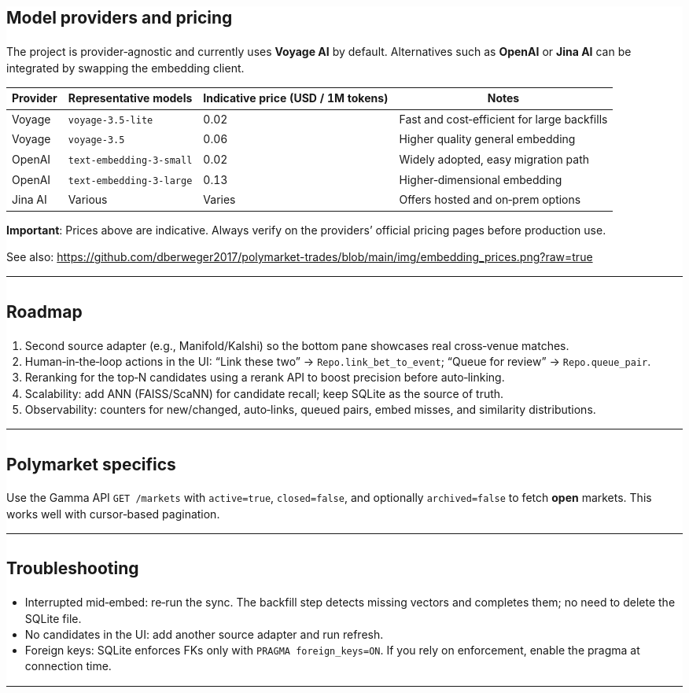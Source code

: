 
## Model providers and pricing

The project is provider‑agnostic and currently uses **Voyage AI** by default. Alternatives such as **OpenAI** or **Jina AI** can be integrated by swapping the embedding client.

| Provider | Representative models | Indicative price (USD / 1M tokens) | Notes |
|---------|------------------------|-------------------------------------|-------|
| Voyage  | `voyage-3.5-lite`      | 0.02                                | Fast and cost‑efficient for large backfills |
| Voyage  | `voyage-3.5`           | 0.06                                | Higher quality general embedding |
| OpenAI  | `text-embedding-3-small` | 0.02                              | Widely adopted, easy migration path |
| OpenAI  | `text-embedding-3-large` | 0.13                              | Higher‑dimensional embedding |
| Jina AI | Various                 | Varies                              | Offers hosted and on‑prem options |

**Important**: Prices above are indicative. Always verify on the providers’ official pricing pages before production use.

See also: https://github.com/dberweger2017/polymarket-trades/blob/main/img/embedding_prices.png?raw=true

---

## Roadmap

1. Second source adapter (e.g., Manifold/Kalshi) so the bottom pane showcases real cross‑venue matches.
2. Human‑in‑the‑loop actions in the UI: “Link these two” → `Repo.link_bet_to_event`; “Queue for review” → `Repo.queue_pair`.
3. Reranking for the top‑N candidates using a rerank API to boost precision before auto‑linking.
4. Scalability: add ANN (FAISS/ScaNN) for candidate recall; keep SQLite as the source of truth.
5. Observability: counters for new/changed, auto‑links, queued pairs, embed misses, and similarity distributions.

---

## Polymarket specifics

Use the Gamma API `GET /markets` with `active=true`, `closed=false`, and optionally `archived=false` to fetch **open** markets. This works well with cursor‑based pagination.

---

## Troubleshooting

- Interrupted mid‑embed: re‑run the sync. The backfill step detects missing vectors and completes them; no need to delete the SQLite file.
- No candidates in the UI: add another source adapter and run refresh.
- Foreign keys: SQLite enforces FKs only with `PRAGMA foreign_keys=ON`. If you rely on enforcement, enable the pragma at connection time.

---